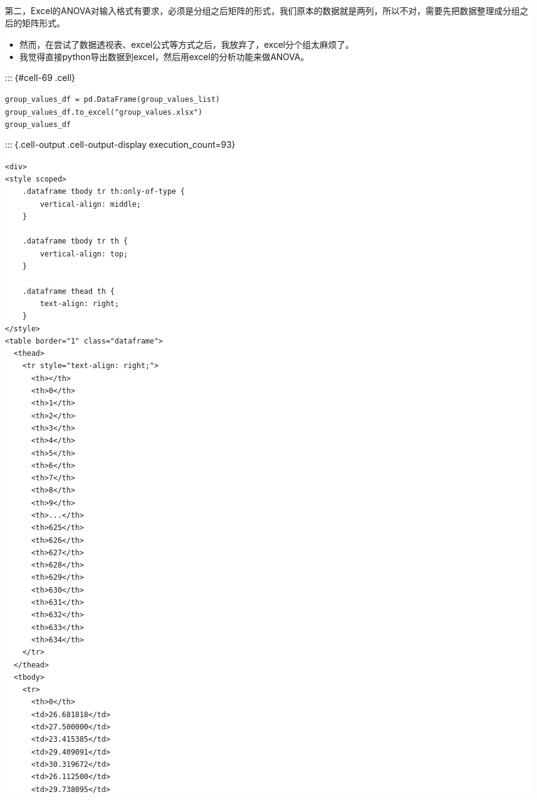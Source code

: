 第二，Excel的ANOVA对输入格式有要求，必须是分组之后矩阵的形式，我们原本的数据就是两列，所以不对，需要先把数据整理成分组之后的矩阵形式。
- 然而，在尝试了数据透视表、excel公式等方式之后，我放弃了，excel分个组太麻烦了。
- 我觉得直接python导出数据到excel，然后用excel的分析功能来做ANOVA。

::: {#cell-69 .cell}
``` {.python .cell-code}
group_values_df = pd.DataFrame(group_values_list)
group_values_df.to_excel("group_values.xlsx")
group_values_df
```

::: {.cell-output .cell-output-display execution_count=93}

```{=html}
<div>
<style scoped>
    .dataframe tbody tr th:only-of-type {
        vertical-align: middle;
    }

    .dataframe tbody tr th {
        vertical-align: top;
    }

    .dataframe thead th {
        text-align: right;
    }
</style>
<table border="1" class="dataframe">
  <thead>
    <tr style="text-align: right;">
      <th></th>
      <th>0</th>
      <th>1</th>
      <th>2</th>
      <th>3</th>
      <th>4</th>
      <th>5</th>
      <th>6</th>
      <th>7</th>
      <th>8</th>
      <th>9</th>
      <th>...</th>
      <th>625</th>
      <th>626</th>
      <th>627</th>
      <th>628</th>
      <th>629</th>
      <th>630</th>
      <th>631</th>
      <th>632</th>
      <th>633</th>
      <th>634</th>
    </tr>
  </thead>
  <tbody>
    <tr>
      <th>0</th>
      <td>26.681818</td>
      <td>27.500000</td>
      <td>23.415385</td>
      <td>29.409091</td>
      <td>30.319672</td>
      <td>26.112500</td>
      <td>29.738095</td>
```
